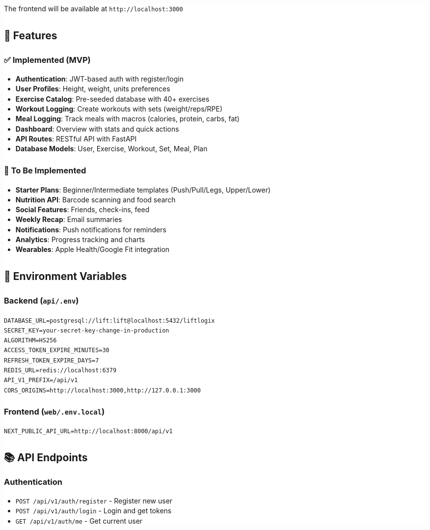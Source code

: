 The frontend will be available at `http://localhost:3000`

## 🎯 Features

### ✅ Implemented (MVP)

- **Authentication**: JWT-based auth with register/login
- **User Profiles**: Height, weight, units preferences
- **Exercise Catalog**: Pre-seeded database with 40+ exercises
- **Workout Logging**: Create workouts with sets (weight/reps/RPE)
- **Meal Logging**: Track meals with macros (calories, protein, carbs, fat)
- **Dashboard**: Overview with stats and quick actions
- **API Routes**: RESTful API with FastAPI
- **Database Models**: User, Exercise, Workout, Set, Meal, Plan

### 🚧 To Be Implemented

- **Starter Plans**: Beginner/Intermediate templates (Push/Pull/Legs, Upper/Lower)
- **Nutrition API**: Barcode scanning and food search
- **Social Features**: Friends, check-ins, feed
- **Weekly Recap**: Email summaries
- **Notifications**: Push notifications for reminders
- **Analytics**: Progress tracking and charts
- **Wearables**: Apple Health/Google Fit integration

## 🔑 Environment Variables

### Backend (`api/.env`)

```env
DATABASE_URL=postgresql://lift:lift@localhost:5432/liftlogix
SECRET_KEY=your-secret-key-change-in-production
ALGORITHM=HS256
ACCESS_TOKEN_EXPIRE_MINUTES=30
REFRESH_TOKEN_EXPIRE_DAYS=7
REDIS_URL=redis://localhost:6379
API_V1_PREFIX=/api/v1
CORS_ORIGINS=http://localhost:3000,http://127.0.0.1:3000
```

### Frontend (`web/.env.local`)

```env
NEXT_PUBLIC_API_URL=http://localhost:8000/api/v1
```

## 📚 API Endpoints

### Authentication
- `POST /api/v1/auth/register` - Register new user
- `POST /api/v1/auth/login` - Login and get tokens
- `GET /api/v1/auth/me` - Get current user
